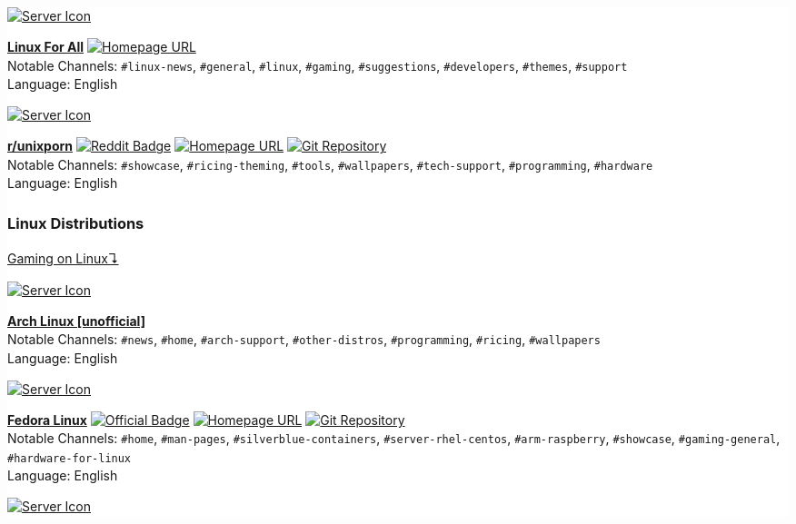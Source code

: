 [![Server Icon](https://github.com/mhxion/awesome-discord-communities/raw/main/images/server_icons/linux_for_all.webp)](https://github.com/mhxion/awesome-discord-communities/blob/main/images/server_icons/linux_for_all.webp)

[**Linux For All**](https://discord.gg/gewCYyN) [![Homepage URL](https://github.com/mhxion/awesome-discord-communities/raw/main/images/badges/homepage.webp)](https://twitter.com/lfa_linux/)  
Notable Channels: `#linux-news`, `#general`, `#linux`, `#gaming`, `#suggestions`, `#developers`, `#themes`, `#support`  
Language: English

[![Server Icon](https://github.com/mhxion/awesome-discord-communities/raw/main/images/server_icons/r_unixporn.webp)](https://github.com/mhxion/awesome-discord-communities/blob/main/images/server_icons/r_unixporn.webp)

[**r/unixporn**](https://discord.com/invite/TnJ4h5K) [![Reddit Badge](https://github.com/mhxion/awesome-discord-communities/raw/main/images/badges/reddit.webp)](https://github.com/mhxion/awesome-discord-communities/blob/main/badges.md#reddit-badge) [![Homepage URL](https://github.com/mhxion/awesome-discord-communities/raw/main/images/badges/homepage.webp)](https://www.reddit.com/r/unixporn/) [![Git Repository](https://github.com/mhxion/awesome-discord-communities/raw/main/images/badges/git.webp)](https://github.com/unixporn)  
Notable Channels: `#showcase`, `#ricing-theming`, `#tools`, `#wallpapers`, `#tech-support`, `#programming`, `#hardware`  
Language: English

### Linux Distributions

[Gaming on Linux↴](https://github.com/mhxion/awesome-discord-communities#gaming-on-linux)

[![Server Icon](https://github.com/mhxion/awesome-discord-communities/raw/main/images/server_icons/arch_linux_unofficial.webp)](https://github.com/mhxion/awesome-discord-communities/blob/main/images/server_icons/arch_linux_unofficial.webp)

[**Arch Linux \[unofficial\]**](https://discord.com/invite/MrhPdhn)  
Notable Channels: `#news`, `#home`, `#arch-support`, `#other-distros`, `#programming`, `#ricing`, `#wallpapers`  
Language: English

[![Server Icon](https://github.com/mhxion/awesome-discord-communities/raw/main/images/server_icons/fedora_linux.webp)](https://github.com/mhxion/awesome-discord-communities/blob/main/images/server_icons/fedora_linux.webp)

[**Fedora Linux**](https://discord.com/invite/Fedora) [![Official Badge](https://github.com/mhxion/awesome-discord-communities/raw/main/images/badges/official.webp)](https://github.com/mhxion/awesome-discord-communities/blob/main/badges.md#official-identification-badge) [![Homepage URL](https://github.com/mhxion/awesome-discord-communities/raw/main/images/badges/homepage.webp)](https://getfedora.org/) [![Git Repository](https://github.com/mhxion/awesome-discord-communities/raw/main/images/badges/git.webp)](https://github.com/fedora-infra)  
Notable Channels: `#home`, `#man-pages`, `#silverblue-containers`, `#server-rhel-centos`, `#arm-raspberry`, `#showcase`, `#gaming-general`, `#hardware-for-linux`  
Language: English

[![Server Icon](https://github.com/mhxion/awesome-discord-communities/raw/main/images/server_icons/gentoo_linux.webp)](https://github.com/mhxion/awesome-discord-communities/blob/main/images/server_icons/gentoo_linux.webp)
